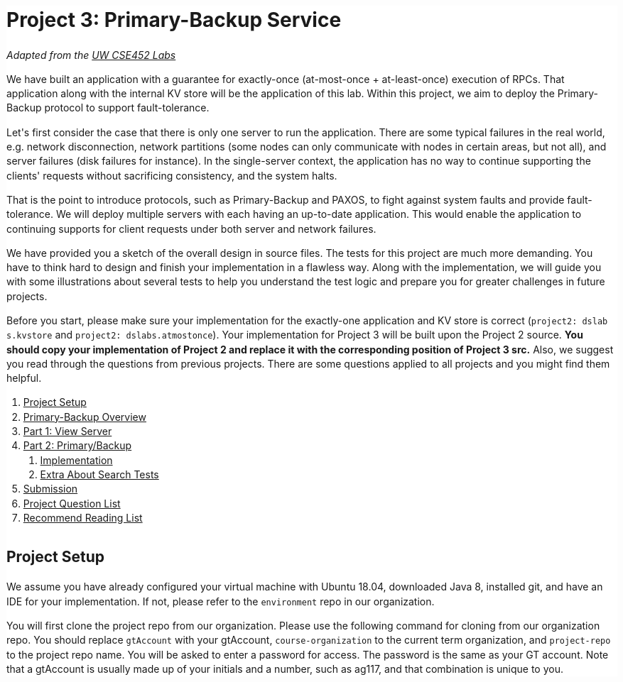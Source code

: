 # Project 3: Primary-Backup Service

*Adapted from the [UW CSE452 Labs](https://github.com/emichael/dslabs/tree/master/labs/lab2-primarybackup)*

We have built an application with a guarantee for exactly-once (at-most-once + at-least-once) execution of RPCs. That application along with the internal KV store will be the application of this lab. Within this project, we aim to deploy the Primary-Backup protocol to support fault-tolerance.

Let's first consider the case that there is only one server to run the application. There are some typical failures in the real world, e.g. network disconnection, network partitions (some nodes can only communicate with nodes in certain areas, but not all), and server failures (disk failures for instance). In the single-server context, the application has no way to continue supporting the clients' requests without sacrificing consistency, and the system halts.

That is the point to introduce protocols, such as Primary-Backup and PAXOS, to fight against system faults and provide fault-tolerance. We will deploy multiple servers with each having an up-to-date application. This would enable the application to continuing supports for client requests under both server and network failures.

We have provided you a sketch of the overall design in source files. The tests for this project are much more demanding. You have to think hard to design and finish your implementation in a flawless way. Along with the implementation, we will guide you with some illustrations about several tests to help you understand the test logic and prepare you for greater challenges in future projects.

Before you start, please make sure your implementation for the exactly-one application and KV store is correct (`project2: dslabs.kvstore` and `project2: dslabs.atmostonce`). Your implementation for Project 3 will be built upon the Project 2 source. **You should copy your implementation of Project 2 and replace it with the corresponding position of Project 3 src.** Also, we suggest you read through the questions from previous projects. There are some questions applied to all projects and you might find them helpful.

1. [Project Setup](#project-setup)
2. [Primary-Backup Overview](#primary-backup-overview)
3. [Part 1: View Server](#part-1-view-server)
4. [Part 2: Primary/Backup](#part-2-primarybackup-keyvalue-service)
	1. [Implementation](#implementation)
	2. [Extra About Search Tests](#extra-about-search-tests)
5. [Submission](#submission)
6. [Project Question List](#project-question-list)
7. [Recommend Reading List](#recommend-reading-list)

## Project Setup
We assume you have already configured your virtual machine with Ubuntu 18.04, downloaded Java 8, installed git, and have an IDE for your implementation.
If not, please refer to the `environment` repo in our organization.

You will first clone the project repo from our organization. Please use the following command for cloning from our organization repo.
You should replace `gtAccount` with your gtAccount, `course-organization` to the
current term organization, and `project-repo` to the project repo name. You will
be asked to enter a password for access. The password is the same as your GT
account. Note that a gtAccount is usually made up of your initials and a number,
such as ag117, and that combination is unique to you.

